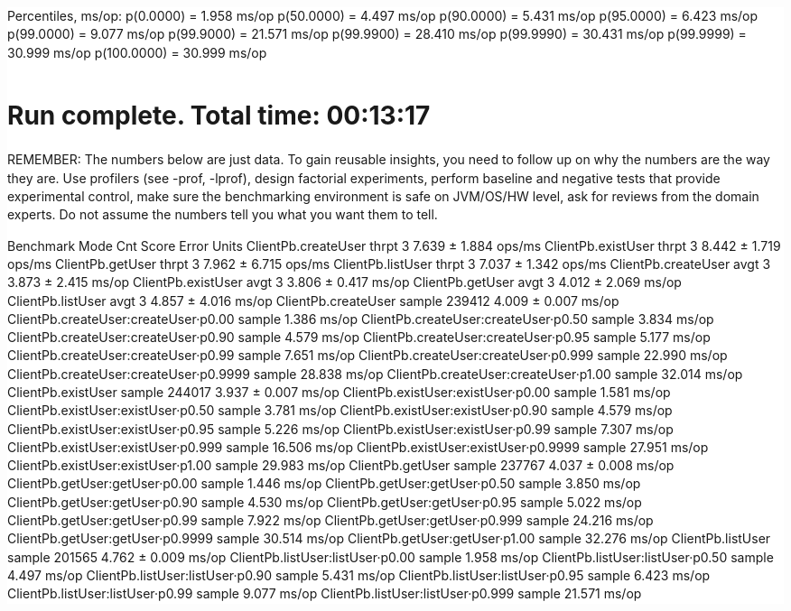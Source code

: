   Percentiles, ms/op:
      p(0.0000) =      1.958 ms/op
     p(50.0000) =      4.497 ms/op
     p(90.0000) =      5.431 ms/op
     p(95.0000) =      6.423 ms/op
     p(99.0000) =      9.077 ms/op
     p(99.9000) =     21.571 ms/op
     p(99.9900) =     28.410 ms/op
     p(99.9990) =     30.431 ms/op
     p(99.9999) =     30.999 ms/op
    p(100.0000) =     30.999 ms/op


# Run complete. Total time: 00:13:17

REMEMBER: The numbers below are just data. To gain reusable insights, you need to follow up on
why the numbers are the way they are. Use profilers (see -prof, -lprof), design factorial
experiments, perform baseline and negative tests that provide experimental control, make sure
the benchmarking environment is safe on JVM/OS/HW level, ask for reviews from the domain experts.
Do not assume the numbers tell you what you want them to tell.

Benchmark                                 Mode     Cnt   Score   Error   Units
ClientPb.createUser                      thrpt       3   7.639 ± 1.884  ops/ms
ClientPb.existUser                       thrpt       3   8.442 ± 1.719  ops/ms
ClientPb.getUser                         thrpt       3   7.962 ± 6.715  ops/ms
ClientPb.listUser                        thrpt       3   7.037 ± 1.342  ops/ms
ClientPb.createUser                       avgt       3   3.873 ± 2.415   ms/op
ClientPb.existUser                        avgt       3   3.806 ± 0.417   ms/op
ClientPb.getUser                          avgt       3   4.012 ± 2.069   ms/op
ClientPb.listUser                         avgt       3   4.857 ± 4.016   ms/op
ClientPb.createUser                     sample  239412   4.009 ± 0.007   ms/op
ClientPb.createUser:createUser·p0.00    sample           1.386           ms/op
ClientPb.createUser:createUser·p0.50    sample           3.834           ms/op
ClientPb.createUser:createUser·p0.90    sample           4.579           ms/op
ClientPb.createUser:createUser·p0.95    sample           5.177           ms/op
ClientPb.createUser:createUser·p0.99    sample           7.651           ms/op
ClientPb.createUser:createUser·p0.999   sample          22.990           ms/op
ClientPb.createUser:createUser·p0.9999  sample          28.838           ms/op
ClientPb.createUser:createUser·p1.00    sample          32.014           ms/op
ClientPb.existUser                      sample  244017   3.937 ± 0.007   ms/op
ClientPb.existUser:existUser·p0.00      sample           1.581           ms/op
ClientPb.existUser:existUser·p0.50      sample           3.781           ms/op
ClientPb.existUser:existUser·p0.90      sample           4.579           ms/op
ClientPb.existUser:existUser·p0.95      sample           5.226           ms/op
ClientPb.existUser:existUser·p0.99      sample           7.307           ms/op
ClientPb.existUser:existUser·p0.999     sample          16.506           ms/op
ClientPb.existUser:existUser·p0.9999    sample          27.951           ms/op
ClientPb.existUser:existUser·p1.00      sample          29.983           ms/op
ClientPb.getUser                        sample  237767   4.037 ± 0.008   ms/op
ClientPb.getUser:getUser·p0.00          sample           1.446           ms/op
ClientPb.getUser:getUser·p0.50          sample           3.850           ms/op
ClientPb.getUser:getUser·p0.90          sample           4.530           ms/op
ClientPb.getUser:getUser·p0.95          sample           5.022           ms/op
ClientPb.getUser:getUser·p0.99          sample           7.922           ms/op
ClientPb.getUser:getUser·p0.999         sample          24.216           ms/op
ClientPb.getUser:getUser·p0.9999        sample          30.514           ms/op
ClientPb.getUser:getUser·p1.00          sample          32.276           ms/op
ClientPb.listUser                       sample  201565   4.762 ± 0.009   ms/op
ClientPb.listUser:listUser·p0.00        sample           1.958           ms/op
ClientPb.listUser:listUser·p0.50        sample           4.497           ms/op
ClientPb.listUser:listUser·p0.90        sample           5.431           ms/op
ClientPb.listUser:listUser·p0.95        sample           6.423           ms/op
ClientPb.listUser:listUser·p0.99        sample           9.077           ms/op
ClientPb.listUser:listUser·p0.999       sample          21.571           ms/op